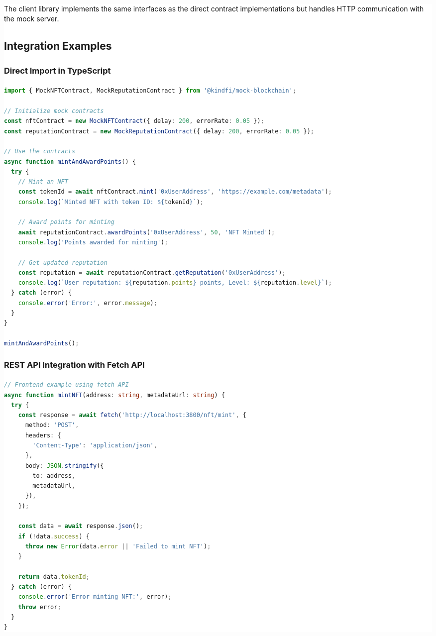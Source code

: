 The client library implements the same interfaces as the direct contract implementations but handles HTTP communication with the mock server.

## Integration Examples

### Direct Import in TypeScript

```typescript
import { MockNFTContract, MockReputationContract } from '@kindfi/mock-blockchain';

// Initialize mock contracts
const nftContract = new MockNFTContract({ delay: 200, errorRate: 0.05 });
const reputationContract = new MockReputationContract({ delay: 200, errorRate: 0.05 });

// Use the contracts
async function mintAndAwardPoints() {
  try {
    // Mint an NFT
    const tokenId = await nftContract.mint('0xUserAddress', 'https://example.com/metadata');
    console.log(`Minted NFT with token ID: ${tokenId}`);
    
    // Award points for minting
    await reputationContract.awardPoints('0xUserAddress', 50, 'NFT Minted');
    console.log('Points awarded for minting');
    
    // Get updated reputation
    const reputation = await reputationContract.getReputation('0xUserAddress');
    console.log(`User reputation: ${reputation.points} points, Level: ${reputation.level}`);
  } catch (error) {
    console.error('Error:', error.message);
  }
}

mintAndAwardPoints();
```

### REST API Integration with Fetch API

```typescript
// Frontend example using fetch API
async function mintNFT(address: string, metadataUrl: string) {
  try {
    const response = await fetch('http://localhost:3800/nft/mint', {
      method: 'POST',
      headers: {
        'Content-Type': 'application/json',
      },
      body: JSON.stringify({
        to: address,
        metadataUrl,
      }),
    });
    
    const data = await response.json();
    if (!data.success) {
      throw new Error(data.error || 'Failed to mint NFT');
    }
    
    return data.tokenId;
  } catch (error) {
    console.error('Error minting NFT:', error);
    throw error;
  }
}
```